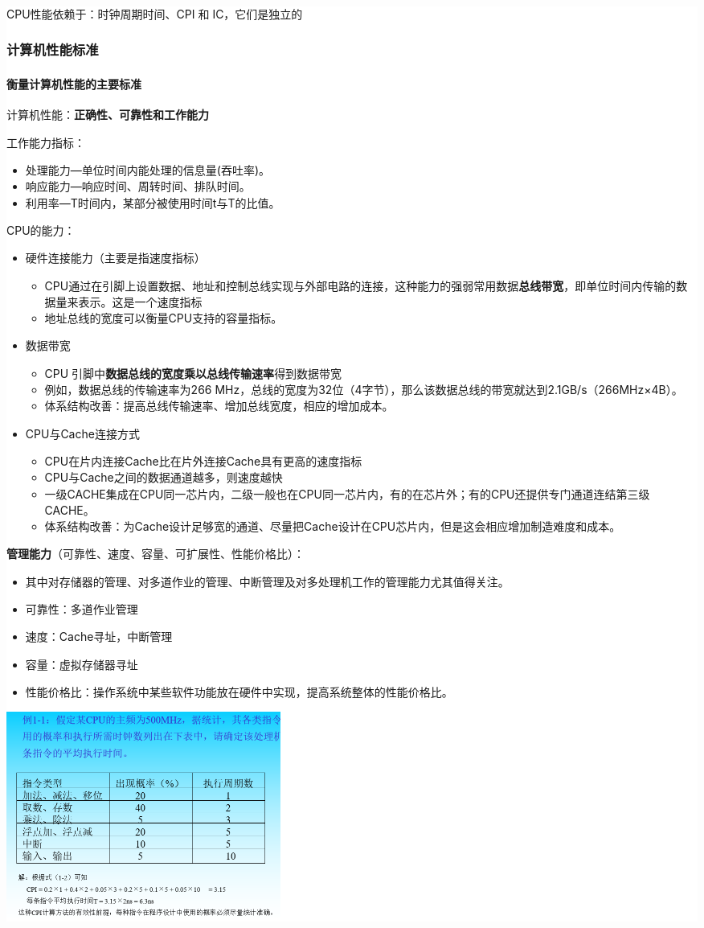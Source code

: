 CPU性能依赖于：时钟周期时间、CPI 和 IC，它们是独立的



### 计算机性能标准

#### 衡量计算机性能的主要标准

计算机性能：**正确性、可靠性和工作能力**

工作能力指标：

- 处理能力—单位时间内能处理的信息量(吞吐率)。
- 响应能力—响应时间、周转时间、排队时间。
- 利用率—T时间内，某部分被使用时间t与T的比值。

CPU的能力：

- 硬件连接能力（主要是指速度指标）
  - CPU通过在引脚上设置数据、地址和控制总线实现与外部电路的连接，这种能力的强弱常用数据**总线带宽**，即单位时间内传输的数据量来表示。这是一个速度指标
  - 地址总线的宽度可以衡量CPU支持的容量指标。
- 数据带宽
  - CPU 引脚中**数据总线的宽度乘以总线传输速率**得到数据带宽
  - 例如，数据总线的传输速率为266 MHz，总线的宽度为32位（4字节），那么该数据总线的带宽就达到2.1GB/s（266MHz×4B）。
  - 体系结构改善：提高总线传输速率、增加总线宽度，相应的增加成本。

- CPU与Cache连接方式
  - CPU在片内连接Cache比在片外连接Cache具有更高的速度指标
  - CPU与Cache之间的数据通道越多，则速度越快
  - 一级CACHE集成在CPU同一芯片内，二级一般也在CPU同一芯片内，有的在芯片外；有的CPU还提供专门通道连结第三级CACHE。
  - 体系结构改善：为Cache设计足够宽的通道、尽量把Cache设计在CPU芯片内，但是这会相应增加制造难度和成本。

**管理能力**（可靠性、速度、容量、可扩展性、性能价格比）：

- 其中对存储器的管理、对多道作业的管理、中断管理及对多处理机工作的管理能力尤其值得关注。


- 可靠性：多道作业管理
- 速度：Cache寻址，中断管理
- 容量：虚拟存储器寻址
- 性能价格比：操作系统中某些软件功能放在硬件中实现，提高系统整体的性能价格比。

<img src="assets/image-20231108180121393.png" alt="image-20231108180121393" style="zoom:50%;" />
